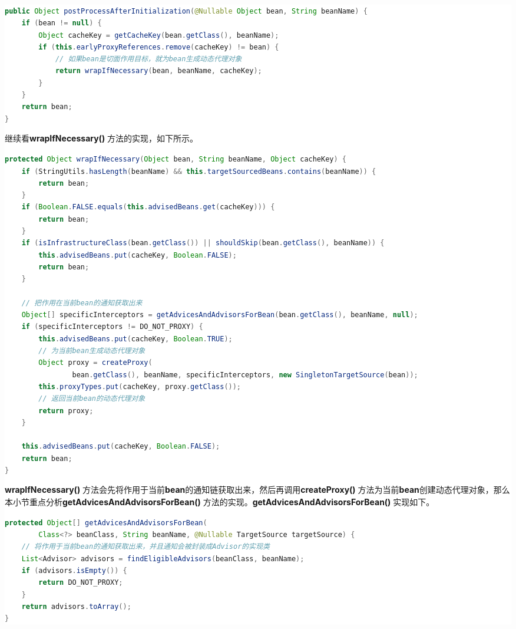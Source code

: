 ```java
public Object postProcessAfterInitialization(@Nullable Object bean, String beanName) {
    if (bean != null) {
        Object cacheKey = getCacheKey(bean.getClass(), beanName);
        if (this.earlyProxyReferences.remove(cacheKey) != bean) {
            // 如果bean是切面作用目标，就为bean生成动态代理对象
            return wrapIfNecessary(bean, beanName, cacheKey);
        }
    }
    return bean;
}

```

继续看**wrapIfNecessary()** 方法的实现，如下所示。

```java
protected Object wrapIfNecessary(Object bean, String beanName, Object cacheKey) {
    if (StringUtils.hasLength(beanName) && this.targetSourcedBeans.contains(beanName)) {
        return bean;
    }
    if (Boolean.FALSE.equals(this.advisedBeans.get(cacheKey))) {
        return bean;
    }
    if (isInfrastructureClass(bean.getClass()) || shouldSkip(bean.getClass(), beanName)) {
        this.advisedBeans.put(cacheKey, Boolean.FALSE);
        return bean;
    }

    // 把作用在当前bean的通知获取出来
    Object[] specificInterceptors = getAdvicesAndAdvisorsForBean(bean.getClass(), beanName, null);
    if (specificInterceptors != DO_NOT_PROXY) {
        this.advisedBeans.put(cacheKey, Boolean.TRUE);
        // 为当前bean生成动态代理对象
        Object proxy = createProxy(
                bean.getClass(), beanName, specificInterceptors, new SingletonTargetSource(bean));
        this.proxyTypes.put(cacheKey, proxy.getClass());
        // 返回当前bean的动态代理对象
        return proxy;
    }

    this.advisedBeans.put(cacheKey, Boolean.FALSE);
    return bean;
}

```

**wrapIfNecessary()** 方法会先将作用于当前**bean**的通知链获取出来，然后再调用**createProxy()** 方法为当前**bean**创建动态代理对象，那么本小节重点分析**getAdvicesAndAdvisorsForBean()** 方法的实现。**getAdvicesAndAdvisorsForBean()** 实现如下。

```java
protected Object[] getAdvicesAndAdvisorsForBean(
        Class<?> beanClass, String beanName, @Nullable TargetSource targetSource) {
    // 将作用于当前bean的通知获取出来，并且通知会被封装成Advisor的实现类
    List<Advisor> advisors = findEligibleAdvisors(beanClass, beanName);
    if (advisors.isEmpty()) {
        return DO_NOT_PROXY;
    }
    return advisors.toArray();
}

```
